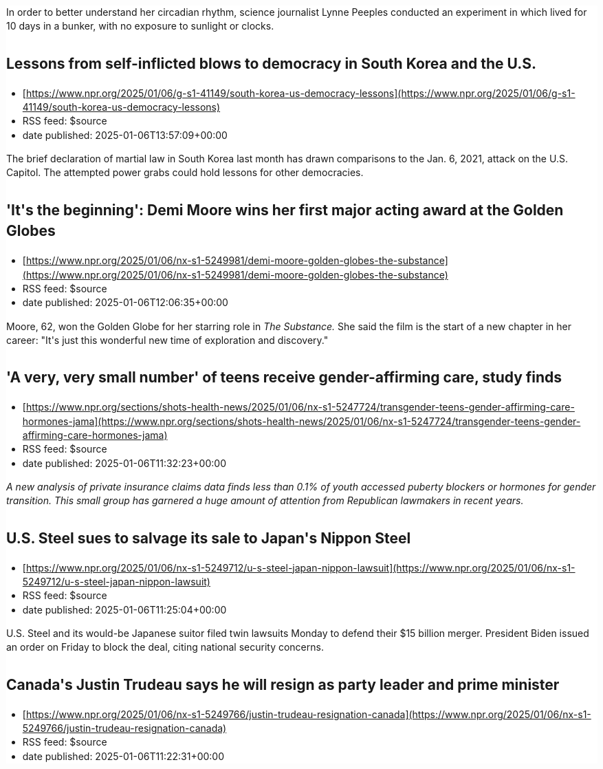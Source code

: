 In order to better understand her circadian rhythm, science journalist Lynne Peeples conducted an experiment in which lived for 10 days in a bunker, with no exposure to sunlight or clocks.

## Lessons from self-inflicted blows to democracy in South Korea and the U.S.
 - [https://www.npr.org/2025/01/06/g-s1-41149/south-korea-us-democracy-lessons](https://www.npr.org/2025/01/06/g-s1-41149/south-korea-us-democracy-lessons)
 - RSS feed: $source
 - date published: 2025-01-06T13:57:09+00:00

The brief declaration of martial law in South Korea last month has drawn comparisons to the Jan. 6, 2021, attack on the U.S. Capitol. The attempted power grabs could hold lessons for other democracies.

## 'It's the beginning': Demi Moore wins her first major acting award at the Golden Globes
 - [https://www.npr.org/2025/01/06/nx-s1-5249981/demi-moore-golden-globes-the-substance](https://www.npr.org/2025/01/06/nx-s1-5249981/demi-moore-golden-globes-the-substance)
 - RSS feed: $source
 - date published: 2025-01-06T12:06:35+00:00

Moore, 62, won the Golden Globe for her starring role in <em>The Substance. </em>She said the film is the start of a new chapter in her career: "It's just this wonderful new time of exploration and discovery."

## 'A very, very small number' of teens receive gender-affirming care, study finds
 - [https://www.npr.org/sections/shots-health-news/2025/01/06/nx-s1-5247724/transgender-teens-gender-affirming-care-hormones-jama](https://www.npr.org/sections/shots-health-news/2025/01/06/nx-s1-5247724/transgender-teens-gender-affirming-care-hormones-jama)
 - RSS feed: $source
 - date published: 2025-01-06T11:32:23+00:00

<em>A new analysis of private insurance claims data finds less than 0.1% of youth accessed puberty blockers or hormones for gender transition. This small group has garnered a huge amount of attention from Republican lawmakers in recent years.</em>

## U.S. Steel sues to salvage its sale to Japan's Nippon Steel
 - [https://www.npr.org/2025/01/06/nx-s1-5249712/u-s-steel-japan-nippon-lawsuit](https://www.npr.org/2025/01/06/nx-s1-5249712/u-s-steel-japan-nippon-lawsuit)
 - RSS feed: $source
 - date published: 2025-01-06T11:25:04+00:00

U.S. Steel and its would-be Japanese suitor filed twin lawsuits Monday to defend their $15 billion merger. President Biden issued an order on Friday to block the deal, citing national security concerns.

## Canada's Justin Trudeau says he will resign as party leader and prime minister
 - [https://www.npr.org/2025/01/06/nx-s1-5249766/justin-trudeau-resignation-canada](https://www.npr.org/2025/01/06/nx-s1-5249766/justin-trudeau-resignation-canada)
 - RSS feed: $source
 - date published: 2025-01-06T11:22:31+00:00
